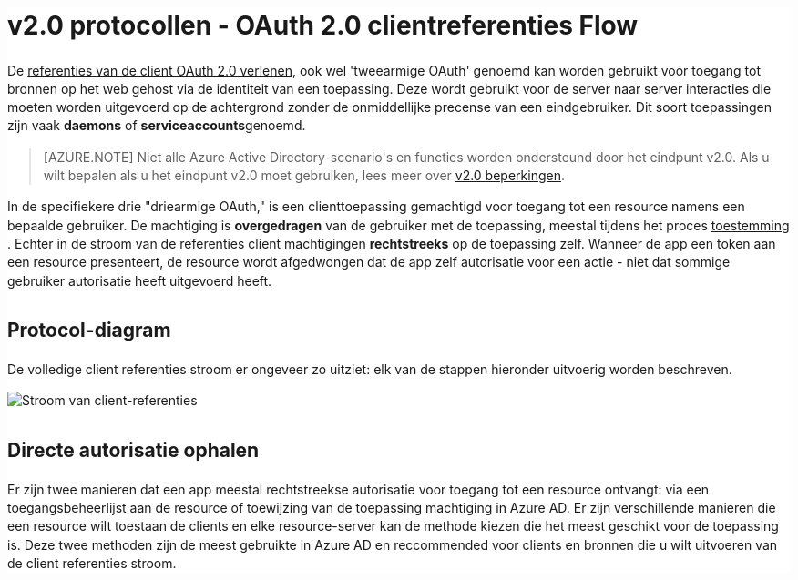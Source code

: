 
<properties
    pageTitle="Azure AD v2.0 OAuth Client referenties stroom | Microsoft Azure"
    description="Building webtoepassingen met Azure AD-implementatie van het OAuth 2.0 verificatie-protocol."
    services="active-directory"
    documentationCenter=""
    authors="dstrockis"
    manager="mbaldwin"
    editor=""/>

<tags
    ms.service="active-directory"
    ms.workload="identity"
    ms.tgt_pltfrm="na"
    ms.devlang="na"
    ms.topic="article"
    ms.date="09/26/2016"
    ms.author="dastrock"/>

# <a name="v20-protocols---oauth-20-client-credentials-flow"></a>v2.0 protocollen - OAuth 2.0 clientreferenties Flow

De [referenties van de client OAuth 2.0 verlenen](http://tools.ietf.org/html/rfc6749#section-4.4), ook wel 'tweearmige OAuth' genoemd kan worden gebruikt voor toegang tot bronnen op het web gehost via de identiteit van een toepassing.  Deze wordt gebruikt voor de server naar server interacties die moeten worden uitgevoerd op de achtergrond zonder de onmiddellijke precense van een eindgebruiker.  Dit soort toepassingen zijn vaak **daemons** of **serviceaccounts**genoemd.

> [AZURE.NOTE]
    Niet alle Azure Active Directory-scenario's en functies worden ondersteund door het eindpunt v2.0.  Als u wilt bepalen als u het eindpunt v2.0 moet gebruiken, lees meer over [v2.0 beperkingen](active-directory-v2-limitations.md).

In de specifiekere drie "driearmige OAuth," is een clienttoepassing gemachtigd voor toegang tot een resource namens een bepaalde gebruiker.  De machtiging is **overgedragen** van de gebruiker met de toepassing, meestal tijdens het proces [toestemming](active-directory-v2-scopes.md) .  Echter in de stroom van de referenties client machtigingen **rechtstreeks** op de toepassing zelf.  Wanneer de app een token aan een resource presenteert, de resource wordt afgedwongen dat de app zelf autorisatie voor een actie - niet dat sommige gebruiker autorisatie heeft uitgevoerd heeft.

## <a name="protocol-diagram"></a>Protocol-diagram
De volledige client referenties stroom er ongeveer zo uitziet: elk van de stappen hieronder uitvoerig worden beschreven.

![Stroom van client-referenties](../media/active-directory-v2-flows/convergence_scenarios_client_creds.png)

## <a name="get-direct-authorization"></a>Directe autorisatie ophalen 
Er zijn twee manieren dat een app meestal rechtstreekse autorisatie voor toegang tot een resource ontvangt: via een toegangsbeheerlijst aan de resource of toewijzing van de toepassing machtiging in Azure AD.  Er zijn verschillende manieren die een resource wilt toestaan de clients en elke resource-server kan de methode kiezen die het meest geschikt voor de toepassing is.  Deze twee methoden zijn de meest gebruikte in Azure AD en reccommended voor clients en bronnen die u wilt uitvoeren van de client referenties stroom.
